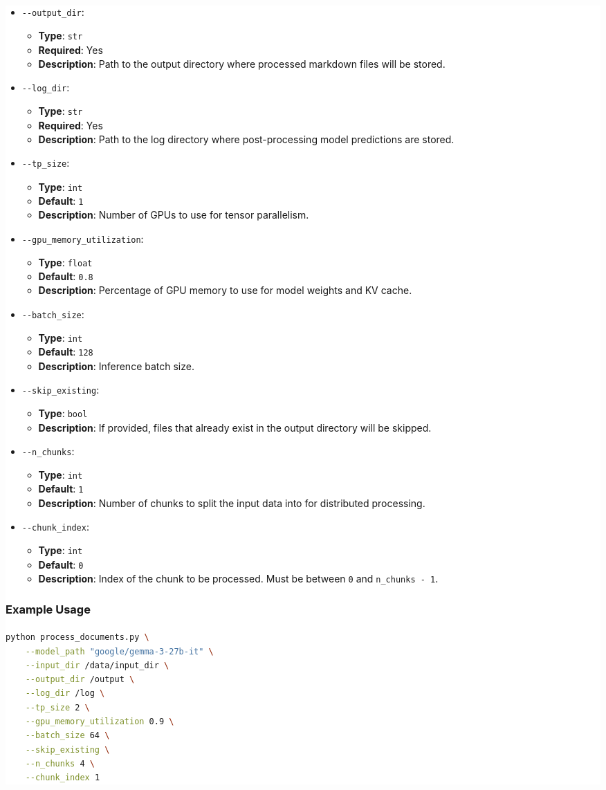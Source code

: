 - `--output_dir`:
  - **Type**: `str`
  - **Required**: Yes
  - **Description**: Path to the output directory where processed markdown files will be stored.

- `--log_dir`:
  - **Type**: `str`
  - **Required**: Yes
  - **Description**: Path to the log directory where post-processing model predictions are stored.
  
- `--tp_size`:
  - **Type**: `int`
  - **Default**: `1`
  - **Description**: Number of GPUs to use for tensor parallelism.

- `--gpu_memory_utilization`:
  - **Type**: `float`
  - **Default**: `0.8`
  - **Description**: Percentage of GPU memory to use for model weights and KV cache.

- `--batch_size`:
  - **Type**: `int`
  - **Default**: `128`
  - **Description**: Inference batch size.

- `--skip_existing`:
  - **Type**: `bool`
  - **Description**: If provided, files that already exist in the output directory will be skipped.

- `--n_chunks`:
  - **Type**: `int`
  - **Default**: `1`
  - **Description**: Number of chunks to split the input data into for distributed processing.

- `--chunk_index`:
  - **Type**: `int`
  - **Default**: `0`
  - **Description**: Index of the chunk to be processed. Must be between `0` and `n_chunks - 1`.

### Example Usage

```bash
python process_documents.py \
    --model_path "google/gemma-3-27b-it" \
    --input_dir /data/input_dir \
    --output_dir /output \
    --log_dir /log \
    --tp_size 2 \
    --gpu_memory_utilization 0.9 \
    --batch_size 64 \
    --skip_existing \
    --n_chunks 4 \
    --chunk_index 1
```
